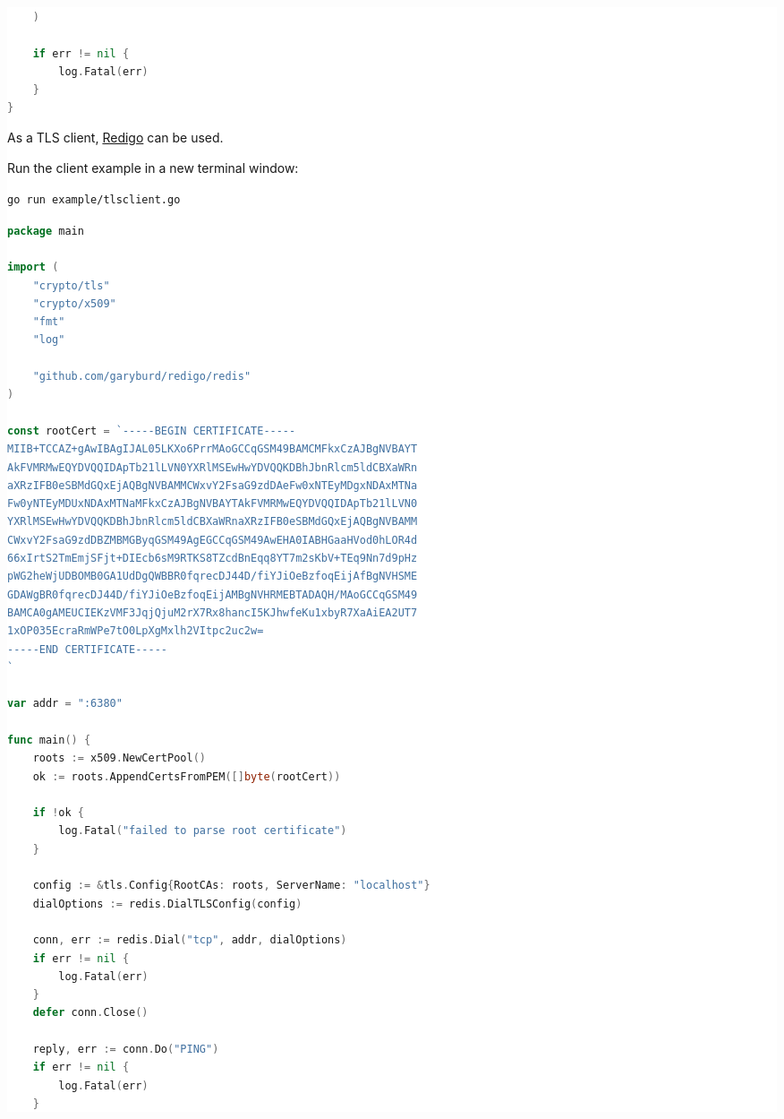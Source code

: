 ```go
	)

	if err != nil {
		log.Fatal(err)
	}
}
```

As a TLS client, [Redigo](https://github.com/garyburd/redigo) can be used.

Run the client example in a new terminal window:
```sh
go run example/tlsclient.go
```

```go
package main

import (
	"crypto/tls"
	"crypto/x509"
	"fmt"
	"log"

	"github.com/garyburd/redigo/redis"
)

const rootCert = `-----BEGIN CERTIFICATE-----
MIIB+TCCAZ+gAwIBAgIJAL05LKXo6PrrMAoGCCqGSM49BAMCMFkxCzAJBgNVBAYT
AkFVMRMwEQYDVQQIDApTb21lLVN0YXRlMSEwHwYDVQQKDBhJbnRlcm5ldCBXaWRn
aXRzIFB0eSBMdGQxEjAQBgNVBAMMCWxvY2FsaG9zdDAeFw0xNTEyMDgxNDAxMTNa
Fw0yNTEyMDUxNDAxMTNaMFkxCzAJBgNVBAYTAkFVMRMwEQYDVQQIDApTb21lLVN0
YXRlMSEwHwYDVQQKDBhJbnRlcm5ldCBXaWRnaXRzIFB0eSBMdGQxEjAQBgNVBAMM
CWxvY2FsaG9zdDBZMBMGByqGSM49AgEGCCqGSM49AwEHA0IABHGaaHVod0hLOR4d
66xIrtS2TmEmjSFjt+DIEcb6sM9RTKS8TZcdBnEqq8YT7m2sKbV+TEq9Nn7d9pHz
pWG2heWjUDBOMB0GA1UdDgQWBBR0fqrecDJ44D/fiYJiOeBzfoqEijAfBgNVHSME
GDAWgBR0fqrecDJ44D/fiYJiOeBzfoqEijAMBgNVHRMEBTADAQH/MAoGCCqGSM49
BAMCA0gAMEUCIEKzVMF3JqjQjuM2rX7Rx8hancI5KJhwfeKu1xbyR7XaAiEA2UT7
1xOP035EcraRmWPe7tO0LpXgMxlh2VItpc2uc2w=
-----END CERTIFICATE-----
`

var addr = ":6380"

func main() {
	roots := x509.NewCertPool()
	ok := roots.AppendCertsFromPEM([]byte(rootCert))

	if !ok {
		log.Fatal("failed to parse root certificate")
	}

	config := &tls.Config{RootCAs: roots, ServerName: "localhost"}
	dialOptions := redis.DialTLSConfig(config)

	conn, err := redis.Dial("tcp", addr, dialOptions)
	if err != nil {
		log.Fatal(err)
	}
	defer conn.Close()

	reply, err := conn.Do("PING")
	if err != nil {
		log.Fatal(err)
	}
```
